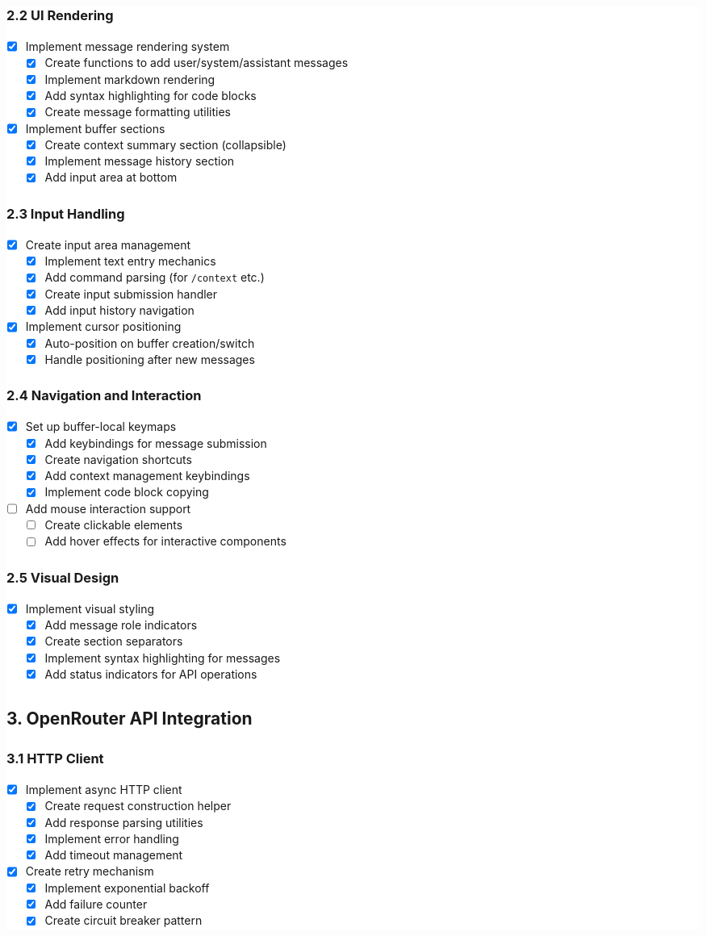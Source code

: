 ### 2.2 UI Rendering
- [x] Implement message rendering system
  - [x] Create functions to add user/system/assistant messages
  - [x] Implement markdown rendering
  - [x] Add syntax highlighting for code blocks
  - [x] Create message formatting utilities
- [x] Implement buffer sections
  - [x] Create context summary section (collapsible)
  - [x] Implement message history section
  - [x] Add input area at bottom

### 2.3 Input Handling
- [x] Create input area management
  - [x] Implement text entry mechanics
  - [x] Add command parsing (for `/context` etc.)
  - [x] Create input submission handler
  - [x] Add input history navigation
- [x] Implement cursor positioning
  - [x] Auto-position on buffer creation/switch
  - [x] Handle positioning after new messages

### 2.4 Navigation and Interaction
- [x] Set up buffer-local keymaps
  - [x] Add keybindings for message submission
  - [x] Create navigation shortcuts
  - [x] Add context management keybindings
  - [x] Implement code block copying
- [ ] Add mouse interaction support
  - [ ] Create clickable elements
  - [ ] Add hover effects for interactive components

### 2.5 Visual Design
- [x] Implement visual styling
  - [x] Add message role indicators
  - [x] Create section separators
  - [x] Implement syntax highlighting for messages
  - [x] Add status indicators for API operations

## 3. OpenRouter API Integration

### 3.1 HTTP Client
- [x] Implement async HTTP client
  - [x] Create request construction helper
  - [x] Add response parsing utilities
  - [x] Implement error handling
  - [x] Add timeout management
- [x] Create retry mechanism
  - [x] Implement exponential backoff
  - [x] Add failure counter
  - [x] Create circuit breaker pattern
